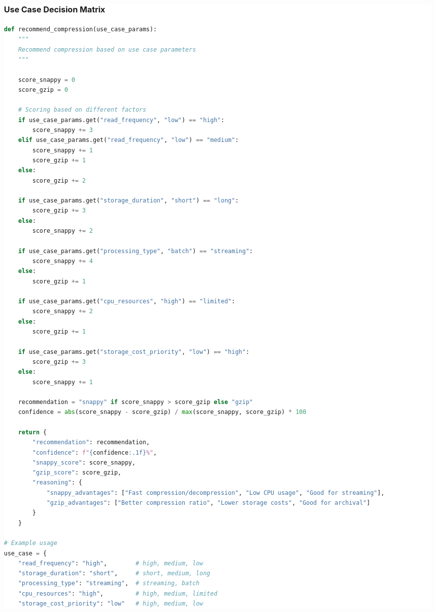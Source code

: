 ### Use Case Decision Matrix

```python
def recommend_compression(use_case_params):
    """
    Recommend compression based on use case parameters
    """
    
    score_snappy = 0
    score_gzip = 0
    
    # Scoring based on different factors
    if use_case_params.get("read_frequency", "low") == "high":
        score_snappy += 3
    elif use_case_params.get("read_frequency", "low") == "medium":
        score_snappy += 1
        score_gzip += 1
    else:
        score_gzip += 2
    
    if use_case_params.get("storage_duration", "short") == "long":
        score_gzip += 3
    else:
        score_snappy += 2
    
    if use_case_params.get("processing_type", "batch") == "streaming":
        score_snappy += 4
    else:
        score_gzip += 1
    
    if use_case_params.get("cpu_resources", "high") == "limited":
        score_snappy += 2
    else:
        score_gzip += 1
    
    if use_case_params.get("storage_cost_priority", "low") == "high":
        score_gzip += 3
    else:
        score_snappy += 1
    
    recommendation = "snappy" if score_snappy > score_gzip else "gzip"
    confidence = abs(score_snappy - score_gzip) / max(score_snappy, score_gzip) * 100
    
    return {
        "recommendation": recommendation,
        "confidence": f"{confidence:.1f}%",
        "snappy_score": score_snappy,
        "gzip_score": score_gzip,
        "reasoning": {
            "snappy_advantages": ["Fast compression/decompression", "Low CPU usage", "Good for streaming"],
            "gzip_advantages": ["Better compression ratio", "Lower storage costs", "Good for archival"]
        }
    }

# Example usage
use_case = {
    "read_frequency": "high",        # high, medium, low
    "storage_duration": "short",     # short, medium, long
    "processing_type": "streaming",  # streaming, batch
    "cpu_resources": "high",         # high, medium, limited
    "storage_cost_priority": "low"   # high, medium, low
```